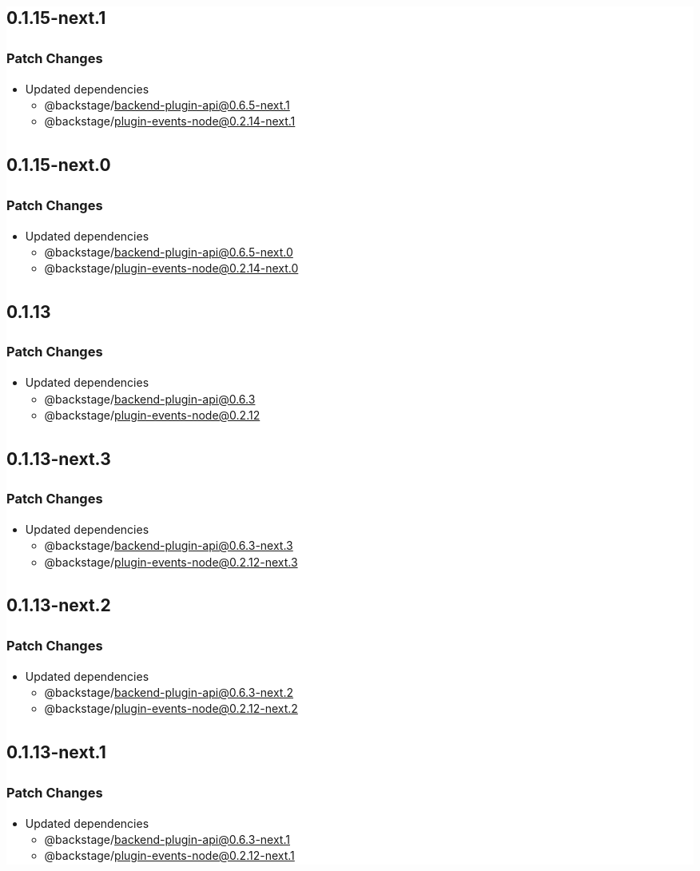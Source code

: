 ## 0.1.15-next.1

### Patch Changes

- Updated dependencies
  - @backstage/backend-plugin-api@0.6.5-next.1
  - @backstage/plugin-events-node@0.2.14-next.1

## 0.1.15-next.0

### Patch Changes

- Updated dependencies
  - @backstage/backend-plugin-api@0.6.5-next.0
  - @backstage/plugin-events-node@0.2.14-next.0

## 0.1.13

### Patch Changes

- Updated dependencies
  - @backstage/backend-plugin-api@0.6.3
  - @backstage/plugin-events-node@0.2.12

## 0.1.13-next.3

### Patch Changes

- Updated dependencies
  - @backstage/backend-plugin-api@0.6.3-next.3
  - @backstage/plugin-events-node@0.2.12-next.3

## 0.1.13-next.2

### Patch Changes

- Updated dependencies
  - @backstage/backend-plugin-api@0.6.3-next.2
  - @backstage/plugin-events-node@0.2.12-next.2

## 0.1.13-next.1

### Patch Changes

- Updated dependencies
  - @backstage/backend-plugin-api@0.6.3-next.1
  - @backstage/plugin-events-node@0.2.12-next.1
